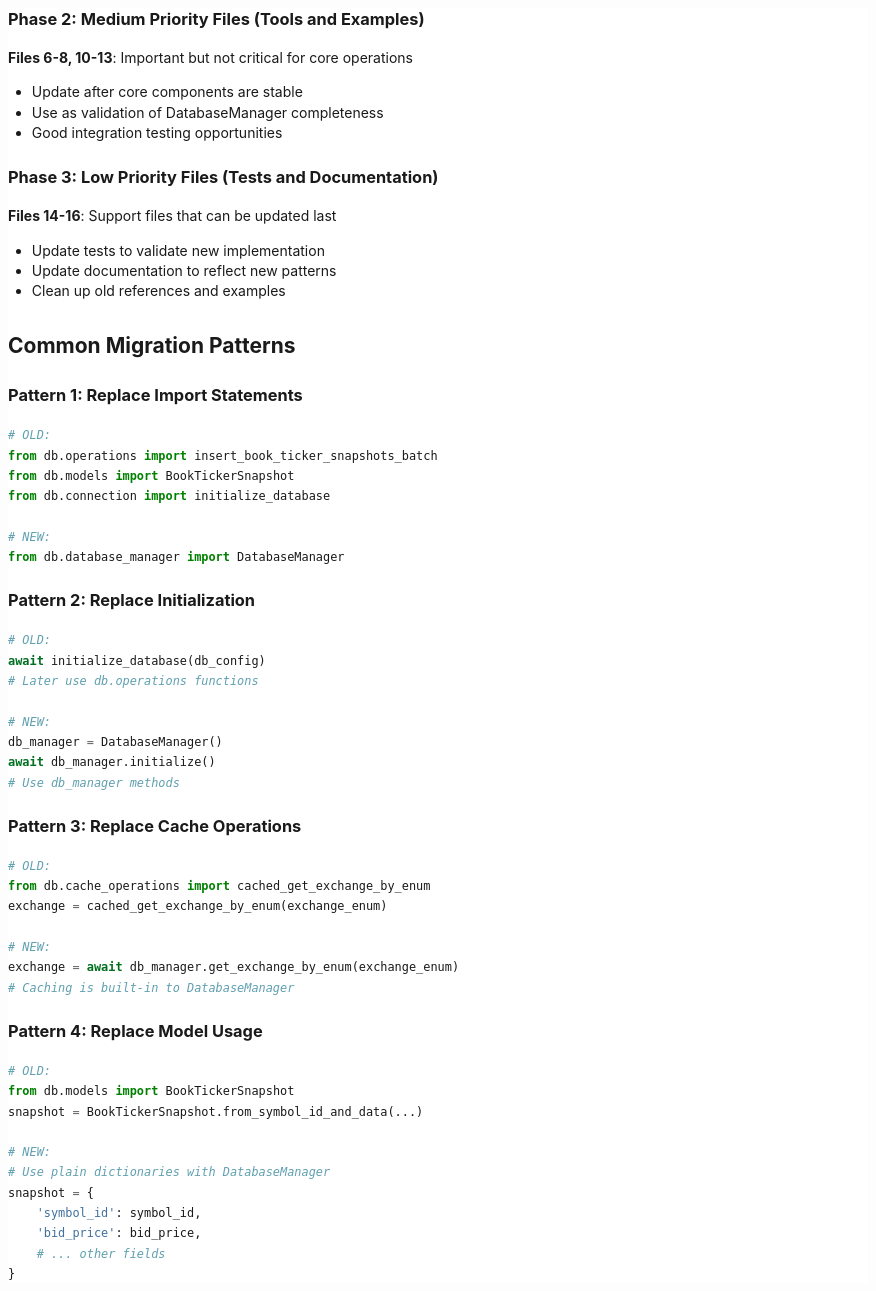 ### Phase 2: Medium Priority Files (Tools and Examples)  
**Files 6-8, 10-13**: Important but not critical for core operations
- Update after core components are stable
- Use as validation of DatabaseManager completeness
- Good integration testing opportunities

### Phase 3: Low Priority Files (Tests and Documentation)
**Files 14-16**: Support files that can be updated last
- Update tests to validate new implementation
- Update documentation to reflect new patterns
- Clean up old references and examples

## Common Migration Patterns

### Pattern 1: Replace Import Statements
```python
# OLD:
from db.operations import insert_book_ticker_snapshots_batch
from db.models import BookTickerSnapshot
from db.connection import initialize_database

# NEW:
from db.database_manager import DatabaseManager
```

### Pattern 2: Replace Initialization
```python
# OLD:
await initialize_database(db_config)
# Later use db.operations functions

# NEW:
db_manager = DatabaseManager()
await db_manager.initialize()
# Use db_manager methods
```

### Pattern 3: Replace Cache Operations
```python
# OLD:
from db.cache_operations import cached_get_exchange_by_enum
exchange = cached_get_exchange_by_enum(exchange_enum)

# NEW:
exchange = await db_manager.get_exchange_by_enum(exchange_enum)
# Caching is built-in to DatabaseManager
```

### Pattern 4: Replace Model Usage
```python
# OLD:
from db.models import BookTickerSnapshot
snapshot = BookTickerSnapshot.from_symbol_id_and_data(...)

# NEW:
# Use plain dictionaries with DatabaseManager
snapshot = {
    'symbol_id': symbol_id,
    'bid_price': bid_price,
    # ... other fields
}
```

